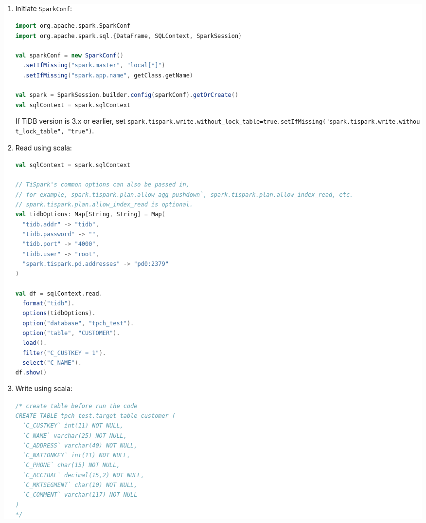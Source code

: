 1. Initiate `SparkConf`:

    ```scala
    import org.apache.spark.SparkConf
    import org.apache.spark.sql.{DataFrame, SQLContext, SparkSession}

    val sparkConf = new SparkConf()
      .setIfMissing("spark.master", "local[*]")
      .setIfMissing("spark.app.name", getClass.getName)

    val spark = SparkSession.builder.config(sparkConf).getOrCreate()
    val sqlContext = spark.sqlContext
    ```

    If TiDB version is 3.x or earlier, set `spark.tispark.write.without_lock_table=true.setIfMissing("spark.tispark.write.without_lock_table", "true")`.

2. Read using scala:

    ```scala
    val sqlContext = spark.sqlContext

    // TiSpark's common options can also be passed in,
    // for example, spark.tispark.plan.allow_agg_pushdown`, spark.tispark.plan.allow_index_read, etc.
    // spark.tispark.plan.allow_index_read is optional.
    val tidbOptions: Map[String, String] = Map(
      "tidb.addr" -> "tidb",
      "tidb.password" -> "",
      "tidb.port" -> "4000",
      "tidb.user" -> "root",
      "spark.tispark.pd.addresses" -> "pd0:2379"
    )

    val df = sqlContext.read.
      format("tidb").
      options(tidbOptions).
      option("database", "tpch_test").
      option("table", "CUSTOMER").
      load().
      filter("C_CUSTKEY = 1").
      select("C_NAME").
    df.show()
    ```

3. Write using scala:

    ```scala
    /* create table before run the code
    CREATE TABLE tpch_test.target_table_customer (
      `C_CUSTKEY` int(11) NOT NULL,
      `C_NAME` varchar(25) NOT NULL,
      `C_ADDRESS` varchar(40) NOT NULL,
      `C_NATIONKEY` int(11) NOT NULL,
      `C_PHONE` char(15) NOT NULL,
      `C_ACCTBAL` decimal(15,2) NOT NULL,
      `C_MKTSEGMENT` char(10) NOT NULL,
      `C_COMMENT` varchar(117) NOT NULL
    )
    */
